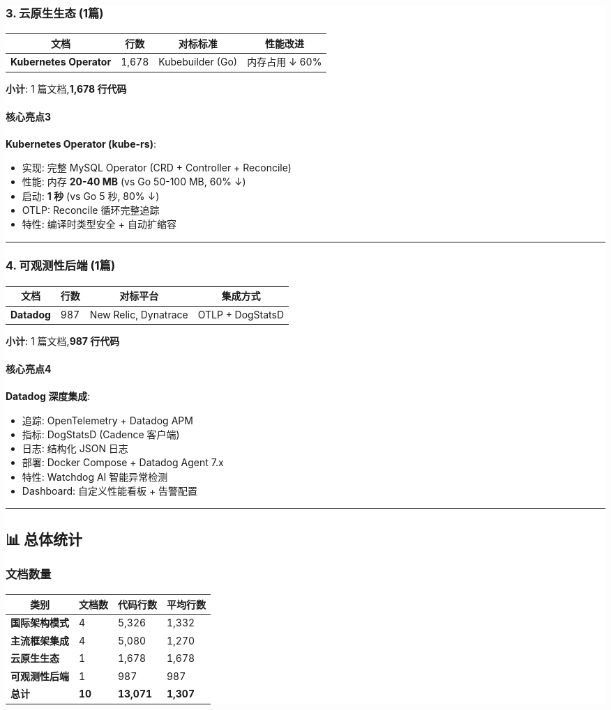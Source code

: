 
### 3. 云原生生态 (1篇)

| 文档 | 行数 | 对标标准 | 性能改进 |
|------|------|---------|---------|
| **Kubernetes Operator** | 1,678 | Kubebuilder (Go) | 内存占用 ↓ 60% |

**小计**: 1 篇文档,**1,678 行代码**

#### 核心亮点3

**Kubernetes Operator (kube-rs)**:

- 实现: 完整 MySQL Operator (CRD + Controller + Reconcile)
- 性能: 内存 **20-40 MB** (vs Go 50-100 MB, 60% ↓)
- 启动: **1 秒** (vs Go 5 秒, 80% ↓)
- OTLP: Reconcile 循环完整追踪
- 特性: 编译时类型安全 + 自动扩缩容

---

### 4. 可观测性后端 (1篇)

| 文档 | 行数 | 对标平台 | 集成方式 |
|------|------|---------|---------|
| **Datadog** | 987 | New Relic, Dynatrace | OTLP + DogStatsD |

**小计**: 1 篇文档,**987 行代码**

#### 核心亮点4

**Datadog 深度集成**:

- 追踪: OpenTelemetry + Datadog APM
- 指标: DogStatsD (Cadence 客户端)
- 日志: 结构化 JSON 日志
- 部署: Docker Compose + Datadog Agent 7.x
- 特性: Watchdog AI 智能异常检测
- Dashboard: 自定义性能看板 + 告警配置

---

## 📊 总体统计

### 文档数量

| 类别 | 文档数 | 代码行数 | 平均行数 |
|------|--------|---------|---------|
| **国际架构模式** | 4 | 5,326 | 1,332 |
| **主流框架集成** | 4 | 5,080 | 1,270 |
| **云原生生态** | 1 | 1,678 | 1,678 |
| **可观测性后端** | 1 | 987 | 987 |
| **总计** | **10** | **13,071** | **1,307** |
